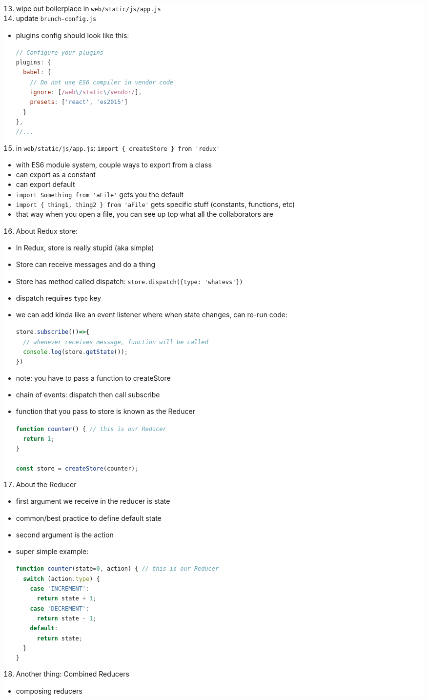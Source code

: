 13. wipe out boilerplace in `web/static/js/app.js`
14. update `brunch-config.js`
  - plugins config should look like this:

    ```javascript
    // Configure your plugins
    plugins: {
      babel: {
        // Do not use ES6 compiler in vendor code
        ignore: [/web\/static\/vendor/],
        presets: ['react', 'es2015']
      }
    },
    //...
    ```
15. in `web/static/js/app.js`: `import { createStore } from 'redux'`
  - with ES6 module system, couple ways to export from a class
  - can export as a constant
  - can export default
  - `import Something from 'aFile'` gets you the default
  - `import { thing1, thing2 } from 'aFile'` gets specific stuff (constants, functions, etc)
  - that way when you open a file, you can see up top what all the collaborators are
16. About Redux store:
  - In Redux, store is really stupid (aka simple)
  - Store can receive messages and do a thing
  - Store has method called dispatch: `store.dispatch({type: 'whatevs'})`
  - dispatch requires `type` key
  - we can add kinda like an event listener where when state changes, can re-run code:

    ```javascript
    store.subscribe(()=>{
      // whenever receives message, function will be called
      console.log(store.getState());
    })
    ```
  - note: you have to pass a function to createStore
  - chain of events: dispatch then call subscribe
  - function that you pass to store is known as the Reducer

    ```javascript
    function counter() { // this is our Reducer
      return 1;
    }

    const store = createStore(counter);
    ```
17. About the Reducer
  - first argument we receive in the reducer is state
  - common/best practice to define default state
  - second argument is the action
  - super simple example:

    ```javascript
    function counter(state=0, action) { // this is our Reducer
      switch (action.type) {
        case 'INCREMENT':
          return state + 1;
        case 'DECREMENT':
          return state - 1;
        default:
          return state;
      }
    }
    ```
18. Another thing: Combined Reducers
  - composing reducers